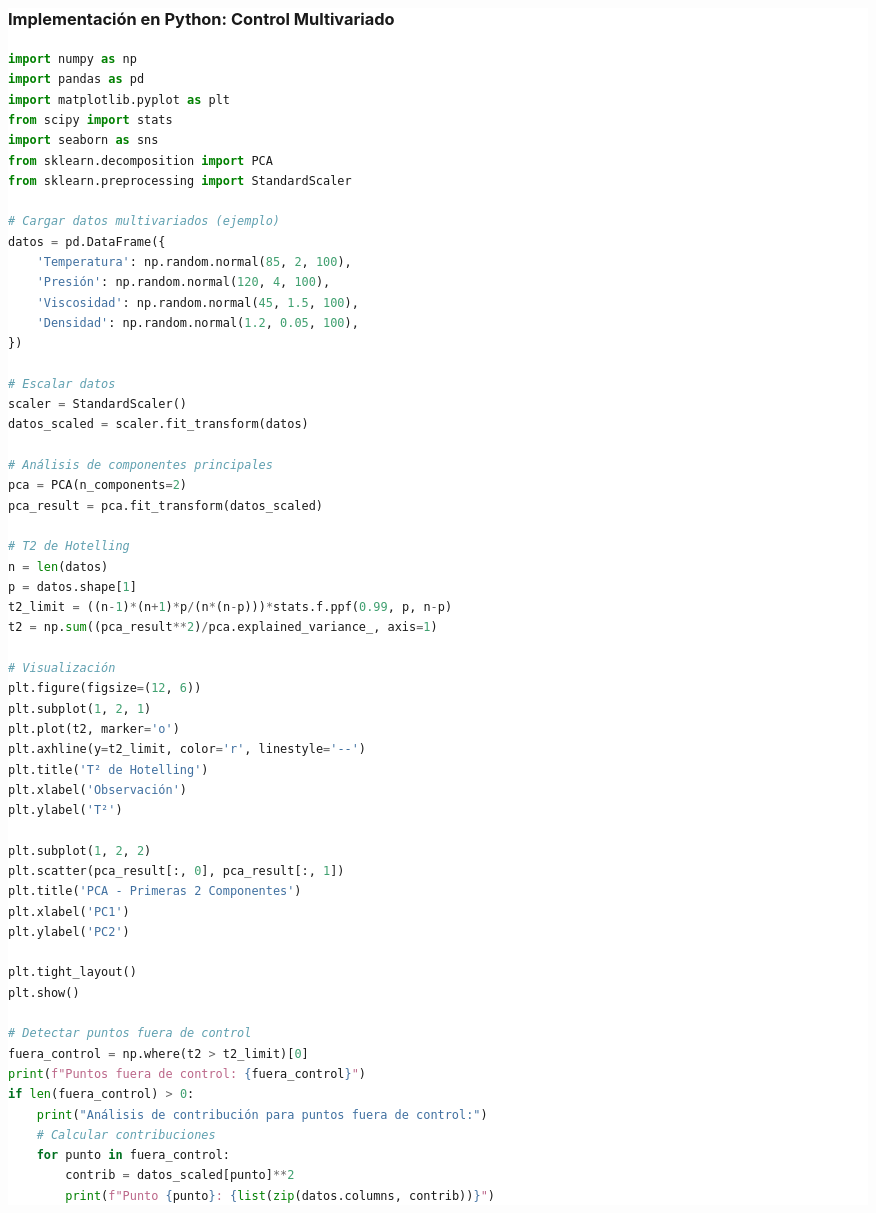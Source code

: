### Implementación en Python: Control Multivariado

```python
import numpy as np
import pandas as pd
import matplotlib.pyplot as plt
from scipy import stats
import seaborn as sns
from sklearn.decomposition import PCA
from sklearn.preprocessing import StandardScaler

# Cargar datos multivariados (ejemplo)
datos = pd.DataFrame({
    'Temperatura': np.random.normal(85, 2, 100),
    'Presión': np.random.normal(120, 4, 100),
    'Viscosidad': np.random.normal(45, 1.5, 100),
    'Densidad': np.random.normal(1.2, 0.05, 100),
})

# Escalar datos
scaler = StandardScaler()
datos_scaled = scaler.fit_transform(datos)

# Análisis de componentes principales
pca = PCA(n_components=2)
pca_result = pca.fit_transform(datos_scaled)

# T2 de Hotelling
n = len(datos)
p = datos.shape[1]
t2_limit = ((n-1)*(n+1)*p/(n*(n-p)))*stats.f.ppf(0.99, p, n-p)
t2 = np.sum((pca_result**2)/pca.explained_variance_, axis=1)

# Visualización
plt.figure(figsize=(12, 6))
plt.subplot(1, 2, 1)
plt.plot(t2, marker='o')
plt.axhline(y=t2_limit, color='r', linestyle='--')
plt.title('T² de Hotelling')
plt.xlabel('Observación')
plt.ylabel('T²')

plt.subplot(1, 2, 2)
plt.scatter(pca_result[:, 0], pca_result[:, 1])
plt.title('PCA - Primeras 2 Componentes')
plt.xlabel('PC1')
plt.ylabel('PC2')

plt.tight_layout()
plt.show()

# Detectar puntos fuera de control
fuera_control = np.where(t2 > t2_limit)[0]
print(f"Puntos fuera de control: {fuera_control}")
if len(fuera_control) > 0:
    print("Análisis de contribución para puntos fuera de control:")
    # Calcular contribuciones
    for punto in fuera_control:
        contrib = datos_scaled[punto]**2
        print(f"Punto {punto}: {list(zip(datos.columns, contrib))}")
```
